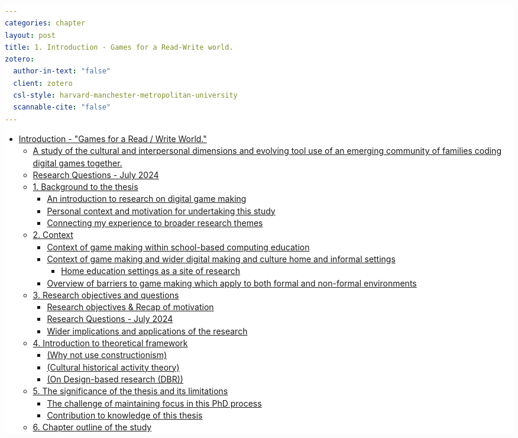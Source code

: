 ```yaml
---
categories: chapter
layout: post
title: 1. Introduction - Games for a Read-Write world.
zotero:
  author-in-text: "false"
  client: zotero
  csl-style: harvard-manchester-metropolitan-university
  scannable-cite: "false"
---
```


-   [Introduction - "Games for a Read / Write
    World."](#introduction---games-for-a-read-write-world.)
    -   [A study of the cultural and interpersonal dimensions and
        evolving tool use of an emerging community of families coding
        digital games
        together.](#a-study-of-the-cultural-and-interpersonal-dimensions-and-evolving-tool-use-of-an-emerging-community-of-families-coding-digital-games-together.)
    -   [Research Questions - July
        2024](#research-questions---july-2024)
    -   [1. Background to the thesis](#background-to-the-thesis)
        -   [An introduction to research on digital game
            making](#an-introduction-to-research-on-digital-game-making)
        -   [Personal context and motivation for undertaking this
            study](#personal-context-and-motivation-for-undertaking-this-study)
        -   [Connecting my experience to broader research
            themes](#connecting-my-experience-to-broader-research-themes)
    -   [2. Context](#context)
        -   [Context of game making within school-based computing
            education](#context-of-game-making-within-school-based-computing-education)
        -   [Context of game making and wider digital making and culture
            home and informal
            settings](#context-of-game-making-and-wider-digital-making-and-culture-home-and-informal-settings)
            -   [Home education settings as a site of
                research](#home-education-settings-as-a-site-of-research)
        -   [Overview of barriers to game making which apply to both
            formal and non-formal
            environments](#overview-of-barriers-to-game-making-which-apply-to-both-formal-and-non-formal-environments)
    -   [3. Research objectives and
        questions](#research-objectives-and-questions)
        -   [Research objectives & Recap of
            motivation](#research-objectives-recap-of-motivation)
        -   [Research Questions - July
            2024](#research-questions---july-2024-1)
        -   [Wider implications and applications of the
            research](#wider-implications-and-applications-of-the-research)
    -   [4. Introduction to theoretical
        framework](#introduction-to-theoretical-framework)
        -   [(Why not use
            constructionism)](#why-not-use-constructionism)
        -   [(Cultural historical activity
            theory)](#cultural-historical-activity-theory)
        -   [(On Design-based research
            (DBR))](#on-design-based-research-dbr)
    -   [5. The significance of the thesis and its
        limitations](#the-significance-of-the-thesis-and-its-limitations)
        -   [The challenge of maintaining focus in this PhD
            process](#the-challenge-of-maintaining-focus-in-this-phd-process)
        -   [Contribution to knowledge of this
            thesis](#contribution-to-knowledge-of-this-thesis)
    -   [6. Chapter outline of the study](#chapter-outline-of-the-study)